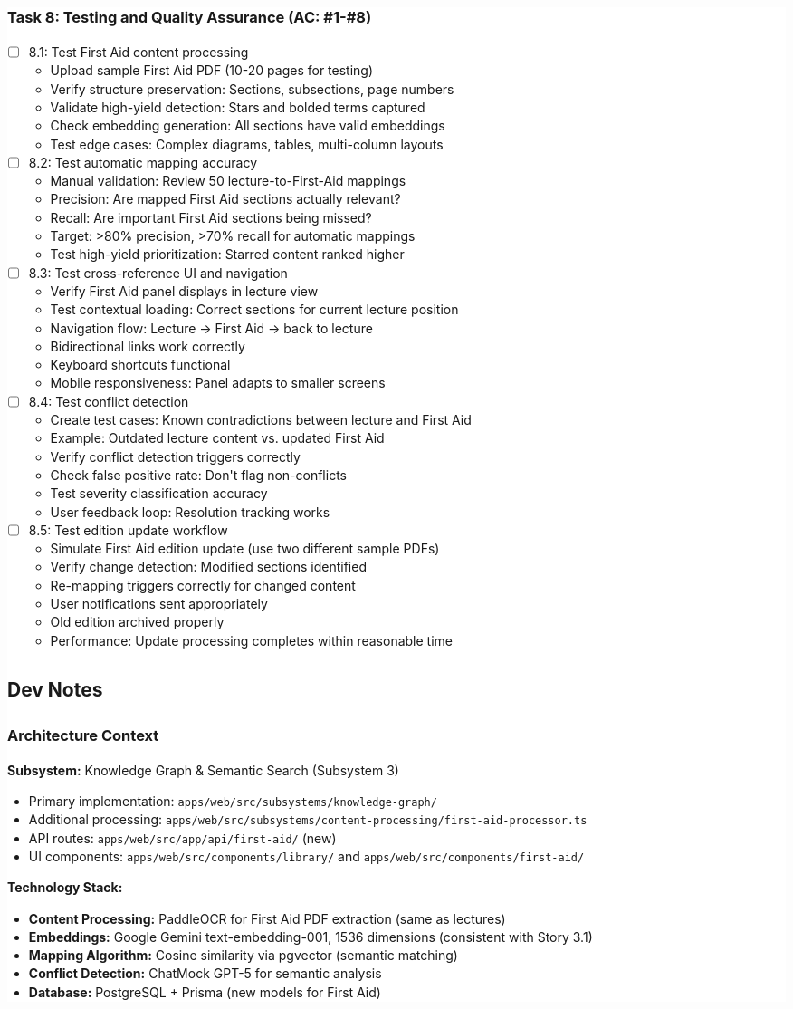 ### Task 8: Testing and Quality Assurance (AC: #1-#8)
- [ ] 8.1: Test First Aid content processing
  - Upload sample First Aid PDF (10-20 pages for testing)
  - Verify structure preservation: Sections, subsections, page numbers
  - Validate high-yield detection: Stars and bolded terms captured
  - Check embedding generation: All sections have valid embeddings
  - Test edge cases: Complex diagrams, tables, multi-column layouts
- [ ] 8.2: Test automatic mapping accuracy
  - Manual validation: Review 50 lecture-to-First-Aid mappings
  - Precision: Are mapped First Aid sections actually relevant?
  - Recall: Are important First Aid sections being missed?
  - Target: >80% precision, >70% recall for automatic mappings
  - Test high-yield prioritization: Starred content ranked higher
- [ ] 8.3: Test cross-reference UI and navigation
  - Verify First Aid panel displays in lecture view
  - Test contextual loading: Correct sections for current lecture position
  - Navigation flow: Lecture → First Aid → back to lecture
  - Bidirectional links work correctly
  - Keyboard shortcuts functional
  - Mobile responsiveness: Panel adapts to smaller screens
- [ ] 8.4: Test conflict detection
  - Create test cases: Known contradictions between lecture and First Aid
  - Example: Outdated lecture content vs. updated First Aid
  - Verify conflict detection triggers correctly
  - Check false positive rate: Don't flag non-conflicts
  - Test severity classification accuracy
  - User feedback loop: Resolution tracking works
- [ ] 8.5: Test edition update workflow
  - Simulate First Aid edition update (use two different sample PDFs)
  - Verify change detection: Modified sections identified
  - Re-mapping triggers correctly for changed content
  - User notifications sent appropriately
  - Old edition archived properly
  - Performance: Update processing completes within reasonable time

## Dev Notes

### Architecture Context

**Subsystem:** Knowledge Graph & Semantic Search (Subsystem 3)
- Primary implementation: `apps/web/src/subsystems/knowledge-graph/`
- Additional processing: `apps/web/src/subsystems/content-processing/first-aid-processor.ts`
- API routes: `apps/web/src/app/api/first-aid/` (new)
- UI components: `apps/web/src/components/library/` and `apps/web/src/components/first-aid/`

**Technology Stack:**
- **Content Processing:** PaddleOCR for First Aid PDF extraction (same as lectures)
- **Embeddings:** Google Gemini text-embedding-001, 1536 dimensions (consistent with Story 3.1)
- **Mapping Algorithm:** Cosine similarity via pgvector (semantic matching)
- **Conflict Detection:** ChatMock GPT-5 for semantic analysis
- **Database:** PostgreSQL + Prisma (new models for First Aid)
